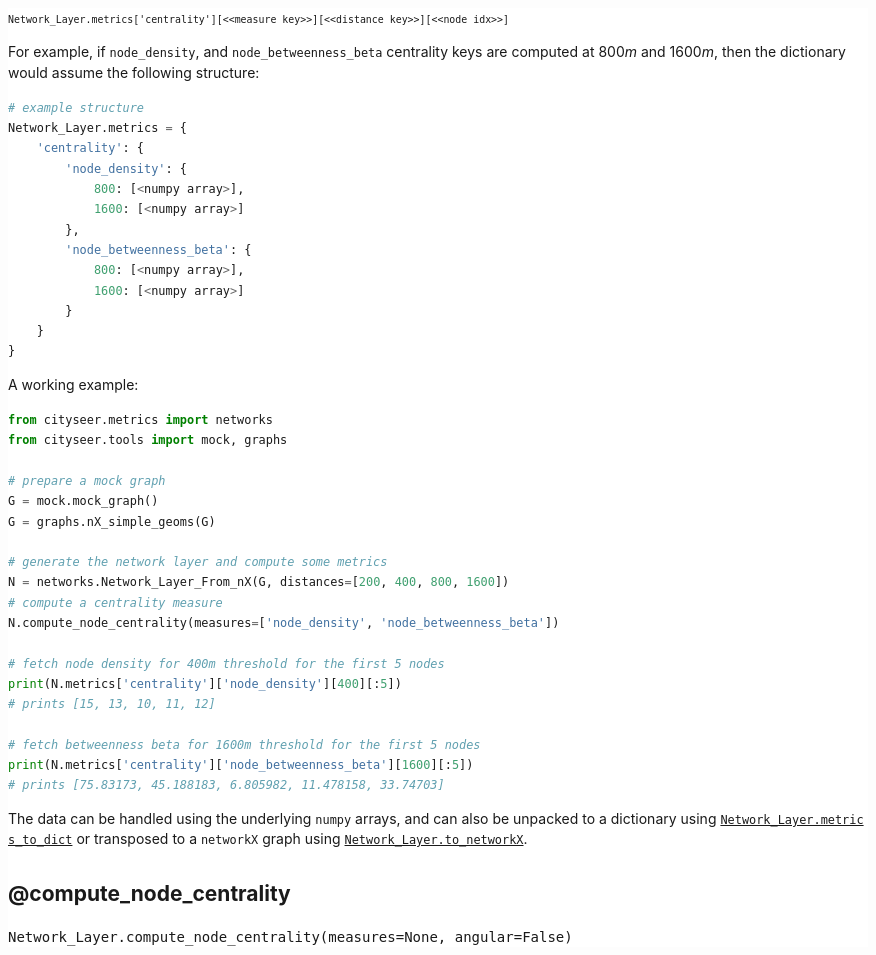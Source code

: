 <small>`Network_Layer.metrics['centrality'][<<measure key>>][<<distance key>>][<<node idx>>]`</small>

For example, if `node_density`, and `node_betweenness_beta` centrality keys are computed at $800m$ and $1600m$, then the dictionary would assume the following structure:

```python
# example structure
Network_Layer.metrics = {
    'centrality': {
        'node_density': {
            800: [<numpy array>],
            1600: [<numpy array>]
        },
        'node_betweenness_beta': {
            800: [<numpy array>],
            1600: [<numpy array>]
        }
    }
}
```

A working example:

```python
from cityseer.metrics import networks
from cityseer.tools import mock, graphs

# prepare a mock graph
G = mock.mock_graph()
G = graphs.nX_simple_geoms(G)

# generate the network layer and compute some metrics
N = networks.Network_Layer_From_nX(G, distances=[200, 400, 800, 1600])
# compute a centrality measure
N.compute_node_centrality(measures=['node_density', 'node_betweenness_beta'])

# fetch node density for 400m threshold for the first 5 nodes
print(N.metrics['centrality']['node_density'][400][:5])
# prints [15, 13, 10, 11, 12]

# fetch betweenness beta for 1600m threshold for the first 5 nodes
print(N.metrics['centrality']['node_betweenness_beta'][1600][:5])
# prints [75.83173, 45.188183, 6.805982, 11.478158, 33.74703]
```

The data can be handled using the underlying `numpy` arrays, and can also be unpacked to a dictionary using [`Network_Layer.metrics_to_dict`](#metrics-to-dict) or transposed to a `networkX` graph using [`Network_Layer.to_networkX`](#to-networkx).

@compute\_node\_centrality <Chip text="v0.12.0"/>
--------------------------

<FuncSignature>
<pre>
Network_Layer.compute_node_centrality(measures=None, angular=False)
</pre>
</FuncSignature>

